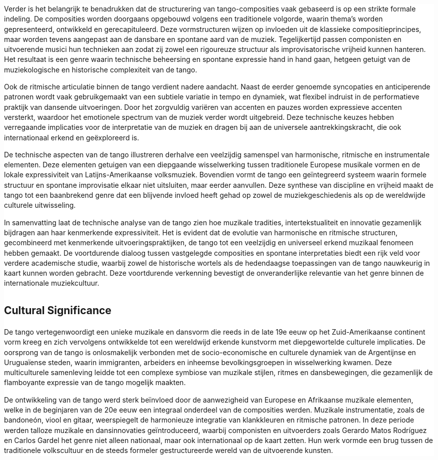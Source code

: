 Verder is het belangrijk te benadrukken dat de structurering van tango-composities vaak gebaseerd is
op een strikte formale indeling. De composities worden doorgaans opgebouwd volgens een traditionele
volgorde, waarin thema’s worden gepresenteerd, ontwikkeld en gerecapituleerd. Deze vormstructuren
wijzen op invloeden uit de klassieke compositieprincipes, maar worden tevens aangepast aan de
dansbare en spontane aard van de muziek. Tegelijkertijd passen componisten en uitvoerende musici hun
technieken aan zodat zij zowel een rigoureuze structuur als improvisatorische vrijheid kunnen
hanteren. Het resultaat is een genre waarin technische beheersing en spontane expressie hand in hand
gaan, hetgeen getuigt van de muziekologische en historische complexiteit van de tango.

Ook de ritmische articulatie binnen de tango verdient nadere aandacht. Naast de eerder genoemde
syncopaties en anticiperende patronen wordt vaak gebruikgemaakt van een subtiele variatie in tempo
en dynamiek, wat flexibel indruist in de performatieve praktijk van dansende uitvoeringen. Door het
zorgvuldig variëren van accenten en pauzes worden expressieve accenten versterkt, waardoor het
emotionele spectrum van de muziek verder wordt uitgebreid. Deze technische keuzes hebben verregaande
implicaties voor de interpretatie van de muziek en dragen bij aan de universele aantrekkingskracht,
die ook internationaal erkend en geëxploreerd is.

De technische aspecten van de tango illustreren derhalve een veelzijdig samenspel van harmonische,
ritmische en instrumentale elementen. Deze elementen getuigen van een diepgaande wisselwerking
tussen traditionele Europese musikale vormen en de lokale expressiviteit van Latijns-Amerikaanse
volksmuziek. Bovendien vormt de tango een geïntegreerd systeem waarin formele structuur en spontane
improvisatie elkaar niet uitsluiten, maar eerder aanvullen. Deze synthese van discipline en vrijheid
maakt de tango tot een baanbrekend genre dat een blijvende invloed heeft gehad op zowel de
muziekgeschiedenis als op de wereldwijde culturele uitwisseling.

In samenvatting laat de technische analyse van de tango zien hoe muzikale tradities,
intertekstualiteit en innovatie gezamenlijk bijdragen aan haar kenmerkende expressiviteit. Het is
evident dat de evolutie van harmonische en ritmische structuren, gecombineerd met kenmerkende
uitvoeringspraktijken, de tango tot een veelzijdig en universeel erkend muzikaal fenomeen hebben
gemaakt. De voortdurende dialoog tussen vastgelegde composities en spontane interpretaties biedt een
rijk veld voor verdere academische studie, waarbij zowel de historische wortels als de hedendaagse
toepassingen van de tango nauwkeurig in kaart kunnen worden gebracht. Deze voortdurende verkenning
bevestigt de onveranderlijke relevantie van het genre binnen de internationale muziekcultuur.

## Cultural Significance

De tango vertegenwoordigt een unieke muzikale en dansvorm die reeds in de late 19e eeuw op het
Zuid-Amerikaanse continent vorm kreeg en zich vervolgens ontwikkelde tot een wereldwijd erkende
kunstvorm met diepgewortelde culturele implicaties. De oorsprong van de tango is onlosmakelijk
verbonden met de socio-economische en culturele dynamiek van de Argentijnse en Uruguaïense steden,
waarin immigranten, arbeiders en inheemse bevolkingsgroepen in wisselwerking kwamen. Deze
multiculturele samenleving leidde tot een complexe symbiose van muzikale stijlen, ritmes en
dansbewegingen, die gezamenlijk de flamboyante expressie van de tango mogelijk maakten.

De ontwikkeling van de tango werd sterk beïnvloed door de aanwezigheid van Europese en Afrikaanse
muzikale elementen, welke in de beginjaren van de 20e eeuw een integraal onderdeel van de
composities werden. Muzikale instrumentatie, zoals de bandoneón, viool en gitaar, weerspiegelt de
harmonieuze integratie van klankkleuren en ritmische patronen. In deze periode werden talloze
muzikale en dansinnovaties geïntroduceerd, waarbij componisten en uitvoerders zoals Gerardo Matos
Rodríguez en Carlos Gardel het genre niet alleen nationaal, maar ook internationaal op de kaart
zetten. Hun werk vormde een brug tussen de traditionele volkscultuur en de steeds formeler
gestructureerde wereld van de uitvoerende kunsten.
